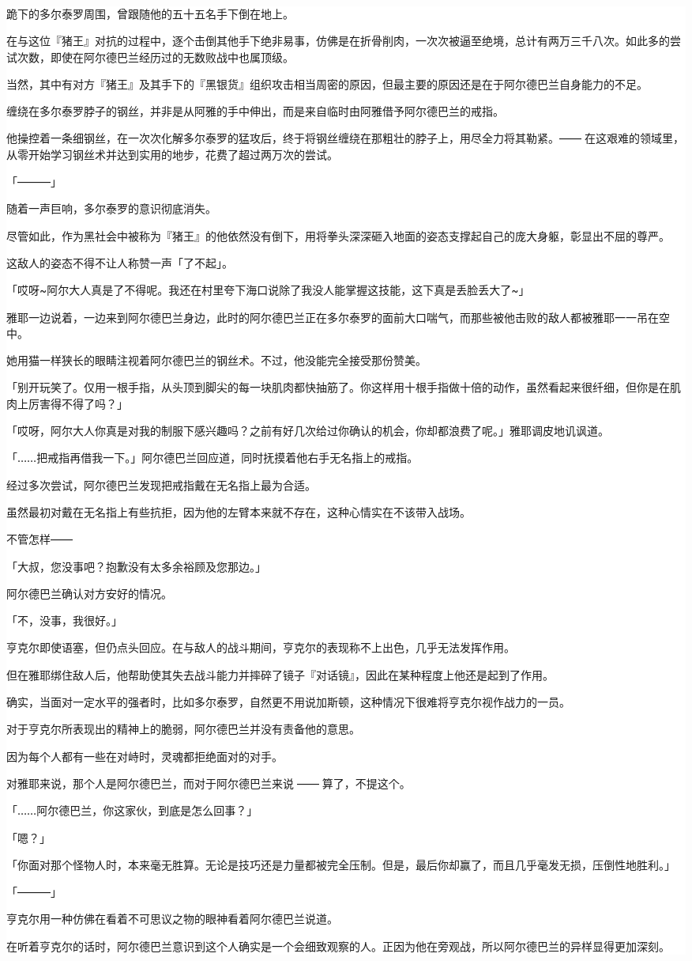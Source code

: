 跪下的多尔泰罗周围，曾跟随他的五十五名手下倒在地上。

在与这位『猪王』对抗的过程中，逐个击倒其他手下绝非易事，仿佛是在折骨削肉，一次次被逼至绝境，总计有两万三千八次。如此多的尝试次数，即使在阿尔德巴兰经历过的无数败战中也属顶级。

当然，其中有对方『猪王』及其手下的『黑银货』组织攻击相当周密的原因，但最主要的原因还是在于阿尔德巴兰自身能力的不足。

缠绕在多尔泰罗脖子的钢丝，并非是从阿雅的手中伸出，而是来自临时由阿雅借予阿尔德巴兰的戒指。

他操控着一条细钢丝，在一次次化解多尔泰罗的猛攻后，终于将钢丝缠绕在那粗壮的脖子上，用尽全力将其勒紧。—— 在这艰难的领域里，从零开始学习钢丝术并达到实用的地步，花费了超过两万次的尝试。

「———」

随着一声巨响，多尔泰罗的意识彻底消失。

尽管如此，作为黑社会中被称为『猪王』的他依然没有倒下，用将拳头深深砸入地面的姿态支撑起自己的庞大身躯，彰显出不屈的尊严。

这敌人的姿态不得不让人称赞一声「了不起」。

「哎呀~阿尔大人真是了不得呢。我还在村里夸下海口说除了我没人能掌握这技能，这下真是丢脸丢大了~」

雅耶一边说着，一边来到阿尔德巴兰身边，此时的阿尔德巴兰正在多尔泰罗的面前大口喘气，而那些被他击败的敌人都被雅耶一一吊在空中。

她用猫一样狭长的眼睛注视着阿尔德巴兰的钢丝术。不过，他没能完全接受那份赞美。

「别开玩笑了。仅用一根手指，从头顶到脚尖的每一块肌肉都快抽筋了。你这样用十根手指做十倍的动作，虽然看起来很纤细，但你是在肌肉上厉害得不得了吗？」

「哎呀，阿尔大人你真是对我的制服下感兴趣吗？之前有好几次给过你确认的机会，你却都浪费了呢。」雅耶调皮地讥讽道。

「……把戒指再借我一下。」阿尔德巴兰回应道，同时抚摸着他右手无名指上的戒指。

经过多次尝试，阿尔德巴兰发现把戒指戴在无名指上最为合适。

虽然最初对戴在无名指上有些抗拒，因为他的左臂本来就不存在，这种心情实在不该带入战场。

不管怎样——

「大叔，您没事吧？抱歉没有太多余裕顾及您那边。」

阿尔德巴兰确认对方安好的情况。

「不，没事，我很好。」

亨克尔即使语塞，但仍点头回应。在与敌人的战斗期间，亨克尔的表现称不上出色，几乎无法发挥作用。

但在雅耶绑住敌人后，他帮助使其失去战斗能力并摔碎了镜子『对话镜』，因此在某种程度上他还是起到了作用。

确实，当面对一定水平的强者时，比如多尔泰罗，自然更不用说加斯顿，这种情况下很难将亨克尔视作战力的一员。

对于亨克尔所表现出的精神上的脆弱，阿尔德巴兰并没有责备他的意思。

因为每个人都有一些在对峙时，灵魂都拒绝面对的对手。

对雅耶来说，那个人是阿尔德巴兰，而对于阿尔德巴兰来说 —— 算了，不提这个。

「……阿尔德巴兰，你这家伙，到底是怎么回事？」

「嗯？」

「你面对那个怪物人时，本来毫无胜算。无论是技巧还是力量都被完全压制。但是，最后你却赢了，而且几乎毫发无损，压倒性地胜利。」

「———」

亨克尔用一种仿佛在看着不可思议之物的眼神看着阿尔德巴兰说道。

在听着亨克尔的话时，阿尔德巴兰意识到这个人确实是一个会细致观察的人。正因为他在旁观战，所以阿尔德巴兰的异样显得更加深刻。
